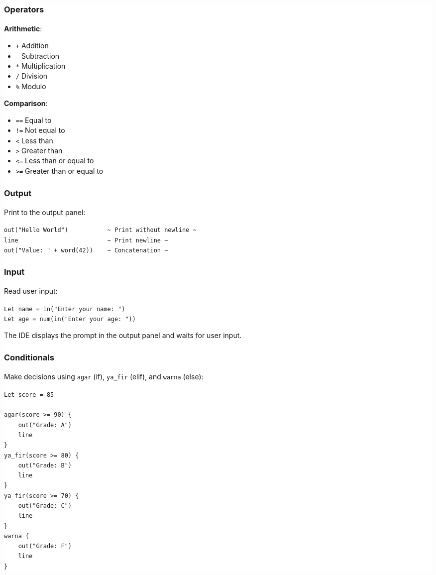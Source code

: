 ### Operators

**Arithmetic**:
- `+` Addition
- `-` Subtraction
- `*` Multiplication
- `/` Division
- `%` Modulo

**Comparison**:
- `==` Equal to
- `!=` Not equal to
- `<` Less than
- `>` Greater than
- `<=` Less than or equal to
- `>=` Greater than or equal to

### Output

Print to the output panel:

```rid
out("Hello World")           ~ Print without newline ~
line                         ~ Print newline ~
out("Value: " + word(42))    ~ Concatenation ~
```

### Input

Read user input:

```rid
Let name = in("Enter your name: ")
Let age = num(in("Enter your age: "))
```

The IDE displays the prompt in the output panel and waits for user input.

### Conditionals

Make decisions using `agar` (if), `ya_fir` (elif), and `warna` (else):

```rid
Let score = 85

agar(score >= 90) {
    out("Grade: A")
    line
}
ya_fir(score >= 80) {
    out("Grade: B")
    line
}
ya_fir(score >= 70) {
    out("Grade: C")
    line
}
warna {
    out("Grade: F")
    line
}
```
